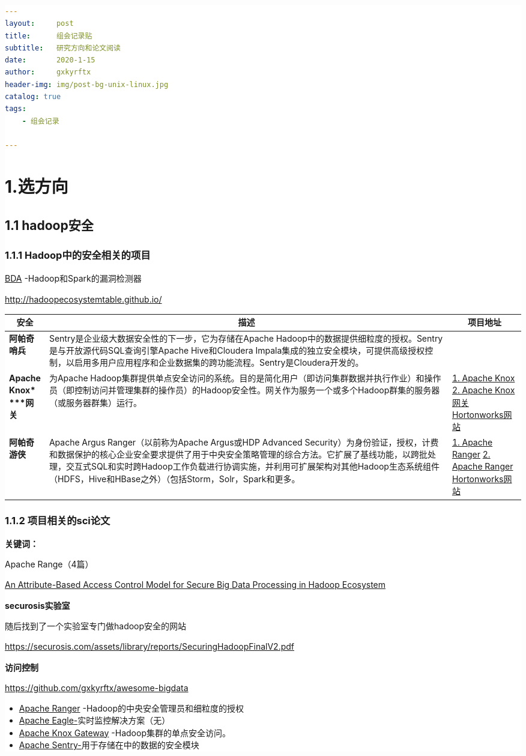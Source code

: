 ```yaml
---
layout:     post
title:      组会记录贴
subtitle:   研究方向和论文阅读
date:       2020-1-15
author:     gxkyrftx
header-img: img/post-bg-unix-linux.jpg
catalog: true
tags:
    - 组会记录

---
```


# 1.选方向

## 1.1 hadoop安全

### 1.1.1 Hadoop中的安全相关的项目

[BDA](https://github.com/kotobukki/BDA/) -Hadoop和Spark的漏洞检测器

http://hadoopecosystemtable.github.io/

| **安全**                | 描述                                                         | 项目地址                                                     |
| ----------------------- | ------------------------------------------------------------ | ------------------------------------------------------------ |
| **阿帕奇哨兵**          | Sentry是企业级大数据安全性的下一步，它为存储在Apache Hadoop中的数据提供细粒度的授权。Sentry是与开放源代码SQL查询引擎Apache Hive和Cloudera   Impala集成的独立安全模块，可提供高级授权控制，以启用多用户应用程序和企业数据集的跨功能流程。Sentry是Cloudera开发的。 |                                                              |
| **Apache Knox****网关** | 为Apache Hadoop集群提供单点安全访问的系统。目的是简化用户（即访问集群数据并执行作业）和操作员（即控制访问并管理集群的操作员）的Hadoop安全性。网关作为服务一个或多个Hadoop群集的服务器（或服务器群集）运行。 | [1. Apache Knox](http://knox.apache.org/)    [2. Apache Knox网关Hortonworks网站](http://hortonworks.com/hadoop/knox-gateway/) |
| **阿帕奇游侠**          | Apache Argus   Ranger（以前称为Apache Argus或HDP Advanced Security）为身份验证，授权，计费和数据保护的核心企业安全要求提供了用于中央安全策略管理的综合方法。它扩展了基线功能，以跨批处理，交互式SQL和实时跨Hadoop工作负载进行协调实施，并利用可扩展架构对其他Hadoop生态系统组件（HDFS，Hive和HBase之外）（包括Storm，Solr，Spark和更多。 | [1. Apache Ranger](http://ranger.apache.org/)    [2. Apache Ranger Hortonworks网站](http://hortonworks.com/hadoop/ranger/) |

### 1.1.2 项目相关的sci论文

**关键词：**

Apache Range（4篇）

[An Attribute-Based Access Control Model for Secure Big Data Processing in Hadoop Ecosystem](http://apps.webofknowledge.com/full_record.do?product=UA&search_mode=GeneralSearch&qid=57&SID=8FDlUtYquoqhCgvJZ3f&page=1&doc=1&cacheurlFromRightClick=no)

**securosis实验室**

随后找到了一个实验室专门做hadoop安全的网站

https://securosis.com/assets/library/reports/SecuringHadoopFinalV2.pdf

**访问控制**

https://github.com/gxkyrftx/awesome-bigdata

- [Apache Ranger](http://ranger.apache.org/) -Hadoop的中央安全管理员和细粒度的授权
- [Apache Eagle-](http://eagle.apache.org/)实时监控解决方案（无）
- [Apache Knox Gateway](http://knox.apache.org/) -Hadoop集群的单点安全访问。
- [Apache Sentry-](http://incubator.apache.org/projects/sentry.html)用于存储在中的数据的安全模块

